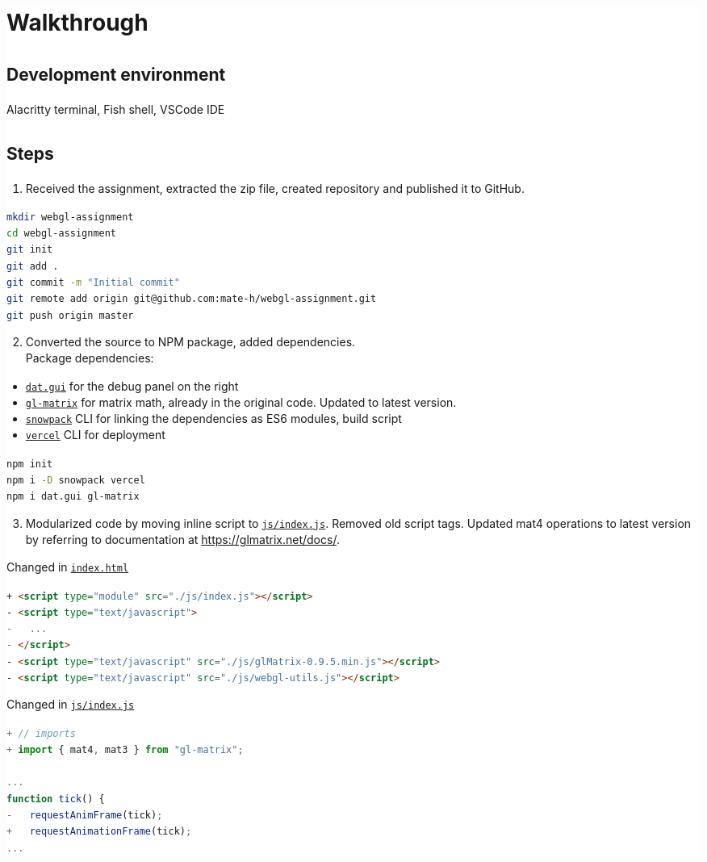 # Walkthrough
## Development environment
Alacritty terminal, Fish shell, VSCode IDE  

## Steps
1. Received the assignment, extracted the zip file, created repository and published it to GitHub.
```bash
mkdir webgl-assignment
cd webgl-assignment
git init
git add .
git commit -m "Initial commit"
git remote add origin git@github.com:mate-h/webgl-assignment.git
git push origin master
```

2. Converted the source to NPM package, added dependencies.  
Package dependencies:
- [`dat.gui`](https://github.com/dataarts/dat.gui) for the debug panel on the right
- [`gl-matrix`](https://glmatrix.net/) for matrix math, already in the original code. Updated to latest version.
- [`snowpack`](https://www.snowpack.dev/) CLI for linking the dependencies as ES6 modules, build script
- [`vercel`](https://vercel.com/) CLI for deployment  

```bash
npm init
npm i -D snowpack vercel
npm i dat.gui gl-matrix
```

3. Modularized code by moving inline script to [`js/index.js`](./js/index.js). Removed old script tags. Updated mat4 operations to latest version by referring to documentation at https://glmatrix.net/docs/. 

Changed in [`index.html`](./index.html)
```html
+ <script type="module" src="./js/index.js"></script>
- <script type="text/javascript">
-   ...
- </script>
- <script type="text/javascript" src="./js/glMatrix-0.9.5.min.js"></script>
- <script type="text/javascript" src="./js/webgl-utils.js"></script>
```

Changed in [`js/index.js`](./js/index.js)  
```javascript
+ // imports
+ import { mat4, mat3 } from "gl-matrix";

...
function tick() {
-   requestAnimFrame(tick);
+   requestAnimationFrame(tick);
...
```
